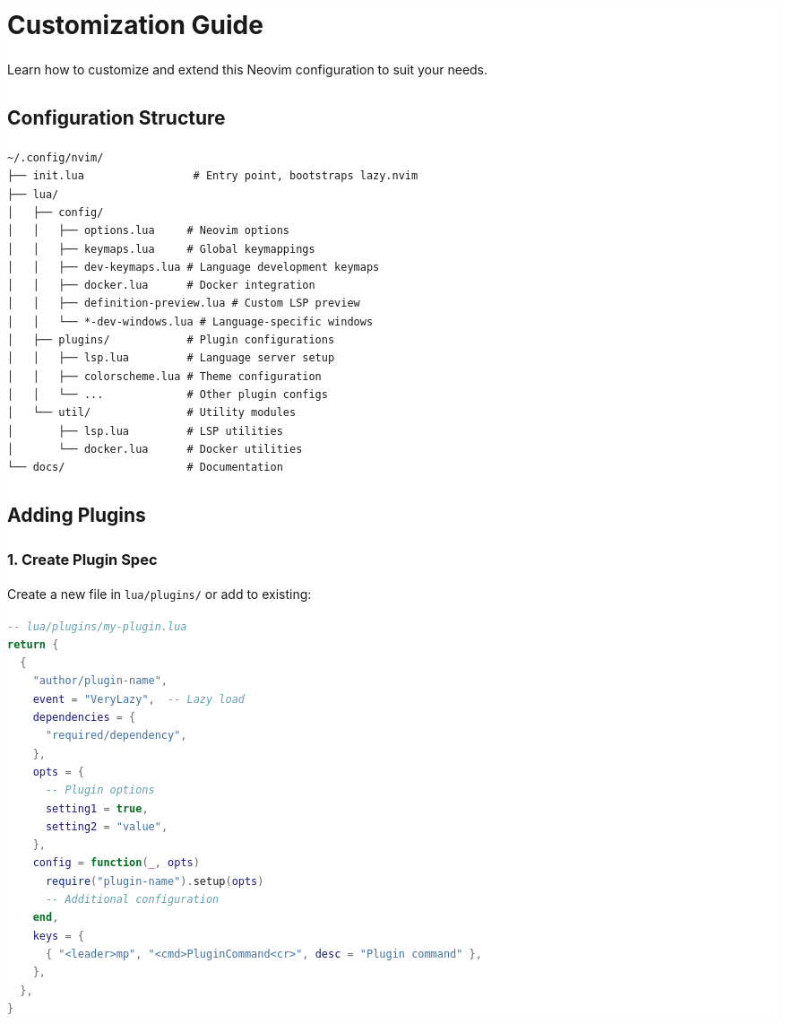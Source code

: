 # Customization Guide

Learn how to customize and extend this Neovim configuration to suit your needs.

## Configuration Structure

```
~/.config/nvim/
├── init.lua                 # Entry point, bootstraps lazy.nvim
├── lua/
│   ├── config/
│   │   ├── options.lua     # Neovim options
│   │   ├── keymaps.lua     # Global keymappings
│   │   ├── dev-keymaps.lua # Language development keymaps
│   │   ├── docker.lua      # Docker integration
│   │   ├── definition-preview.lua # Custom LSP preview
│   │   └── *-dev-windows.lua # Language-specific windows
│   ├── plugins/            # Plugin configurations
│   │   ├── lsp.lua         # Language server setup
│   │   ├── colorscheme.lua # Theme configuration
│   │   └── ...             # Other plugin configs
│   └── util/               # Utility modules
│       ├── lsp.lua         # LSP utilities
│       └── docker.lua      # Docker utilities
└── docs/                   # Documentation
```

## Adding Plugins

### 1. Create Plugin Spec
Create a new file in `lua/plugins/` or add to existing:

```lua
-- lua/plugins/my-plugin.lua
return {
  {
    "author/plugin-name",
    event = "VeryLazy",  -- Lazy load
    dependencies = {
      "required/dependency",
    },
    opts = {
      -- Plugin options
      setting1 = true,
      setting2 = "value",
    },
    config = function(_, opts)
      require("plugin-name").setup(opts)
      -- Additional configuration
    end,
    keys = {
      { "<leader>mp", "<cmd>PluginCommand<cr>", desc = "Plugin command" },
    },
  },
}
```
